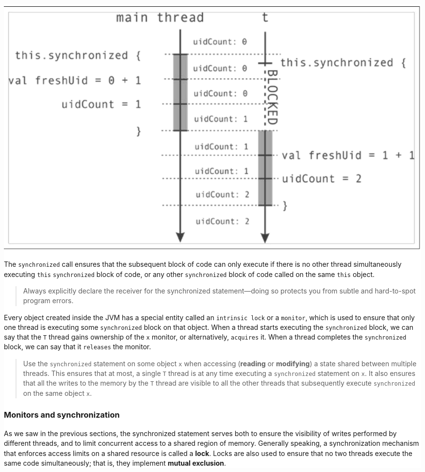 ![getUniqueIdSynchronized](images/getUniqueIdSynchronized.png)

The `synchronized` call ensures that the subsequent block of code can only execute if there is no other thread simultaneously executing `this` `synchronized` block of code, or any other `synchronized` block of code called on the same `this` object.

> Always explicitly declare the receiver for the synchronized statement—doing so protects you from subtle and hard-to-spot program errors.

Every object created inside the JVM has a special entity called an `intrinsic lock` or a `monitor`, which is used to ensure that only one thread is executing some `synchronized` block on that object. When a thread starts executing the `synchronized` block, we can say that the `T` thread gains ownership of the `x` monitor, or alternatively, `acquires` it. When a thread completes the `synchronized` block, we can say that it `releases` the monitor.

> Use the `synchronized` statement on some object `x` when accessing (**reading** or **modifying**) a state shared between multiple threads. This ensures that at most, a single `T` thread is at any time executing a `synchronized` statement on `x`. It also ensures that all the writes to the memory by the `T` thread are visible to all the other threads that subsequently execute `synchronized` on the same object `x`.

### Monitors and synchronization

As we saw in the previous sections, the synchronized statement serves both to ensure the visibility of writes performed by different threads, and to limit concurrent access to a shared region of memory. Generally speaking, a synchronization mechanism that enforces access limits on a shared resource is called a **lock**. Locks are also used to ensure that no two threads execute the same code simultaneously; that is, they implement **mutual exclusion**.

